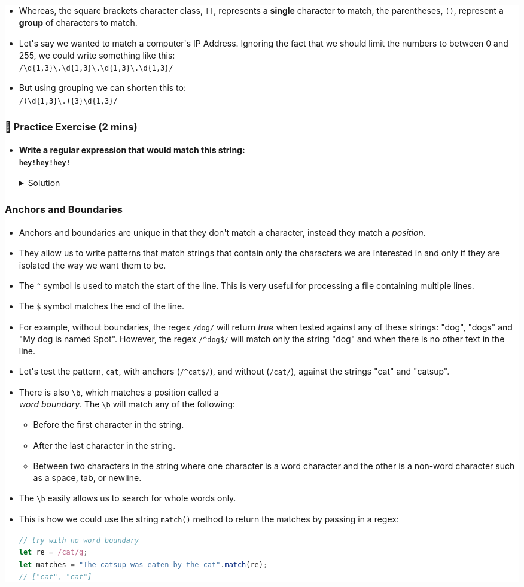- Whereas, the square brackets character class, `[]`, represents a **single** character to match, the parentheses, `()`, represent a **group** of characters to match.

- Let's say we wanted to match a computer's IP Address. Ignoring the fact that we should limit the numbers to between 0 and 255, we could write something like this:<br>`/\d{1,3}\.\d{1,3}\.\d{1,3}\.\d{1,3}/`

- But using grouping we can shorten this to:<br>`/(\d{1,3}\.){3}\d{1,3}/`

### 💪 Practice Exercise (2 mins)

- **Write a regular expression that would match this string:<br>`hey!hey!hey!`**

	<details><summary>Solution</summary>
	<code>
	/(hey!){3}/
	</code>
	</details>

### Anchors and Boundaries

- Anchors and boundaries are unique in that they don't match a character, instead they match a _position_.

- They allow us to write patterns that match strings that contain only the characters we are interested in and only if they are isolated the way we want them to be.

- The `^` symbol is used to match the start of the line. This is very useful for processing a file containing multiple lines.

- The `$` symbol matches the end of the line.

- For example, without boundaries, the regex `/dog/` will return _true_ when tested against any of these strings: "dog", "dogs" and "My dog is named Spot".  However, the regex `/^dog$/` will match only the string "dog" and when there is no other text in the line.

- Let's test the pattern, `cat`, with anchors (`/^cat$/`), and without (`/cat/`), against the strings "cat" and "catsup".

- There is also `\b`, which matches a position called a<br>_word boundary_. The `\b` will match any of the following:

	- Before the first character in the string.

	- After the last character in the string.

	- Between two characters in the string where one character is a word character and the other is a non-word character such as a space, tab, or newline.

- The `\b` easily allows us to search for whole words only.

- This is how we could use the string `match()` method to return the matches by passing in a regex:

	```js
	// try with no word boundary
	let re = /cat/g;
	let matches = "The catsup was eaten by the cat".match(re);
	// ["cat", "cat"]
	